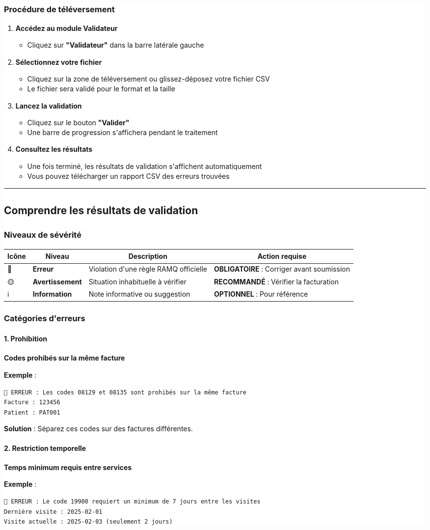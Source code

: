 ### Procédure de téléversement

1. **Accédez au module Validateur**
   - Cliquez sur **"Validateur"** dans la barre latérale gauche

2. **Sélectionnez votre fichier**
   - Cliquez sur la zone de téléversement ou glissez-déposez votre fichier CSV
   - Le fichier sera validé pour le format et la taille

3. **Lancez la validation**
   - Cliquez sur le bouton **"Valider"**
   - Une barre de progression s'affichera pendant le traitement

4. **Consultez les résultats**
   - Une fois terminé, les résultats de validation s'affichent automatiquement
   - Vous pouvez télécharger un rapport CSV des erreurs trouvées

---

## Comprendre les résultats de validation

### Niveaux de sévérité

| Icône | Niveau | Description | Action requise |
|-------|--------|-------------|----------------|
| 🔴 | **Erreur** | Violation d'une règle RAMQ officielle | **OBLIGATOIRE** : Corriger avant soumission |
| 🟡 | **Avertissement** | Situation inhabituelle à vérifier | **RECOMMANDÉ** : Vérifier la facturation |
| ℹ️ | **Information** | Note informative ou suggestion | **OPTIONNEL** : Pour référence |

### Catégories d'erreurs

#### 1. Prohibition
**Codes prohibés sur la même facture**

**Exemple** :
```
🔴 ERREUR : Les codes 08129 et 08135 sont prohibés sur la même facture
Facture : 123456
Patient : PAT001
```

**Solution** : Séparez ces codes sur des factures différentes.

#### 2. Restriction temporelle
**Temps minimum requis entre services**

**Exemple** :
```
🔴 ERREUR : Le code 19900 requiert un minimum de 7 jours entre les visites
Dernière visite : 2025-02-01
Visite actuelle : 2025-02-03 (seulement 2 jours)
```
